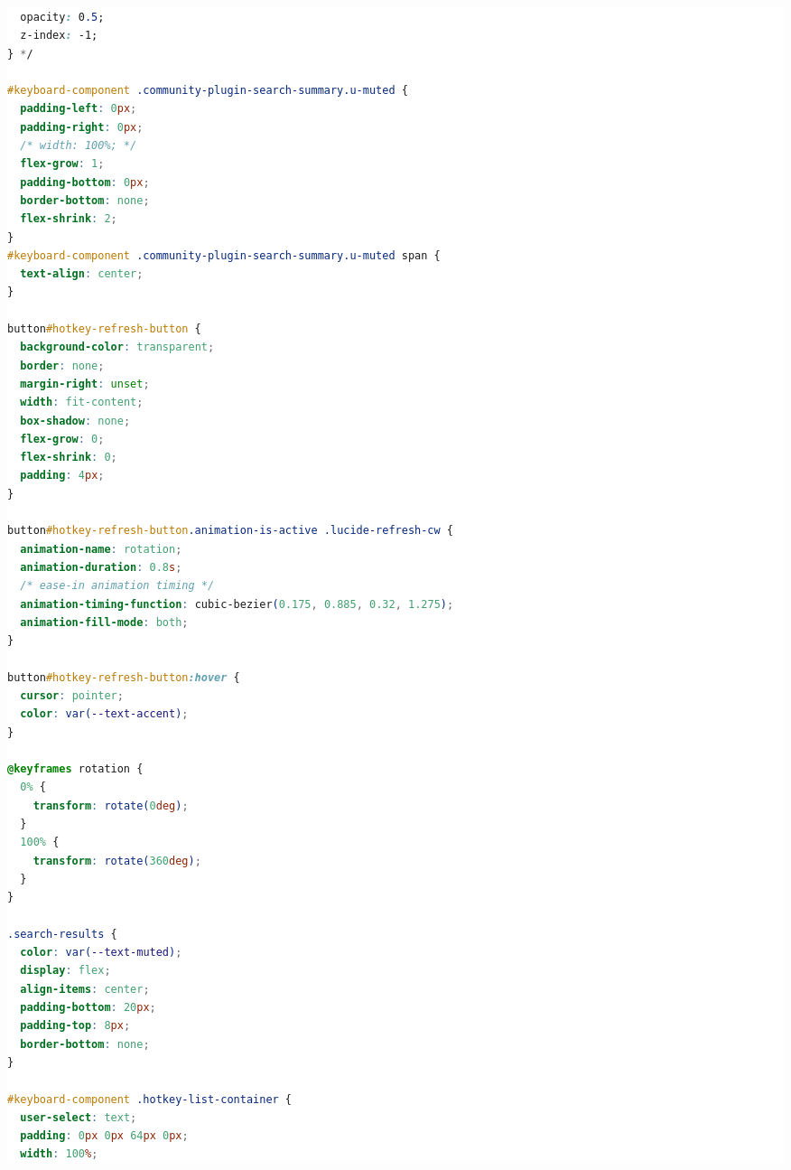 ```css
  opacity: 0.5;
  z-index: -1;
} */

#keyboard-component .community-plugin-search-summary.u-muted {
  padding-left: 0px;
  padding-right: 0px;
  /* width: 100%; */
  flex-grow: 1;
  padding-bottom: 0px;
  border-bottom: none;
  flex-shrink: 2;
}
#keyboard-component .community-plugin-search-summary.u-muted span {
  text-align: center;
}

button#hotkey-refresh-button {
  background-color: transparent;
  border: none;
  margin-right: unset;
  width: fit-content;
  box-shadow: none;
  flex-grow: 0;
  flex-shrink: 0;
  padding: 4px;
}

button#hotkey-refresh-button.animation-is-active .lucide-refresh-cw {
  animation-name: rotation;
  animation-duration: 0.8s;
  /* ease-in animation timing */
  animation-timing-function: cubic-bezier(0.175, 0.885, 0.32, 1.275);
  animation-fill-mode: both;
}

button#hotkey-refresh-button:hover {
  cursor: pointer;
  color: var(--text-accent);
}

@keyframes rotation {
  0% {
    transform: rotate(0deg);
  }
  100% {
    transform: rotate(360deg);
  }
}

.search-results {
  color: var(--text-muted);
  display: flex;
  align-items: center;
  padding-bottom: 20px;
  padding-top: 8px;
  border-bottom: none;
}

#keyboard-component .hotkey-list-container {
  user-select: text;
  padding: 0px 0px 64px 0px;
  width: 100%;
```
